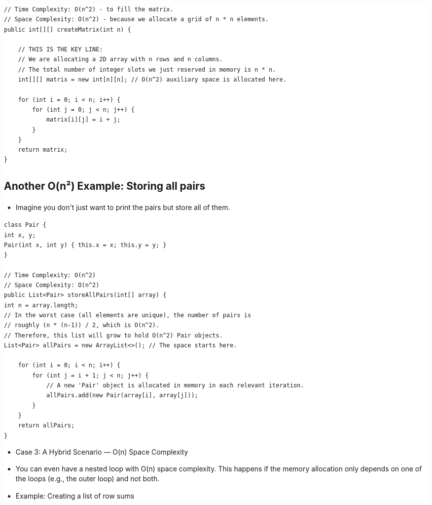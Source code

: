 ```
// Time Complexity: O(n^2) - to fill the matrix.
// Space Complexity: O(n^2) - because we allocate a grid of n * n elements.
public int[][] createMatrix(int n) {

    // THIS IS THE KEY LINE:
    // We are allocating a 2D array with n rows and n columns.
    // The total number of integer slots we just reserved in memory is n * n.
    int[][] matrix = new int[n][n]; // O(n^2) auxiliary space is allocated here.

    for (int i = 0; i < n; i++) {
        for (int j = 0; j < n; j++) {
            matrix[i][j] = i + j;
        }
    }
    return matrix;
}
```

## Another O(n²) Example: Storing all pairs

- Imagine you don't just want to print the pairs but store all of them.

```
class Pair {
int x, y;
Pair(int x, int y) { this.x = x; this.y = y; }
}

// Time Complexity: O(n^2)
// Space Complexity: O(n^2)
public List<Pair> storeAllPairs(int[] array) {
int n = array.length;
// In the worst case (all elements are unique), the number of pairs is
// roughly (n * (n-1)) / 2, which is O(n^2).
// Therefore, this list will grow to hold O(n^2) Pair objects.
List<Pair> allPairs = new ArrayList<>(); // The space starts here.

    for (int i = 0; i < n; i++) {
        for (int j = i + 1; j < n; j++) {
            // A new 'Pair' object is allocated in memory in each relevant iteration.
            allPairs.add(new Pair(array[i], array[j]));
        }
    }
    return allPairs;
}
```

- Case 3: A Hybrid Scenario — O(n) Space Complexity
- You can even have a nested loop with O(n) space complexity. This happens if the memory allocation
  only depends on one of the loops (e.g., the outer loop) and not both.

- Example: Creating a list of row sums

